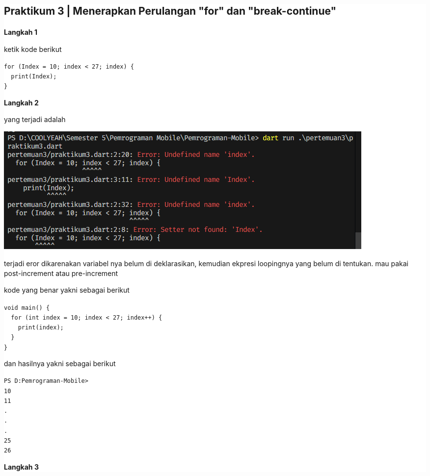 ## Praktikum 3 | Menerapkan Perulangan "for" dan "break-continue"

**Langkah 1**

ketik kode berikut
```
for (Index = 10; index < 27; index) {
  print(Index);
}
```

**Langkah 2**

yang terjadi adalah 

![alt](/pertemuan3/media/praktikum3_1.png)

terjadi eror dikarenakan variabel nya belum di deklarasikan, kemudian ekpresi loopingnya yang belum di tentukan. mau pakai post-increment atau pre-increment

kode yang benar yakni sebagai berikut

```
void main() {
  for (int index = 10; index < 27; index++) {
    print(index);
  }
}
```
dan hasilnya yakni sebagai berikut
```
PS D:Pemrograman-Mobile> 
10
11
.
.
.
25
26
```

**Langkah 3**
